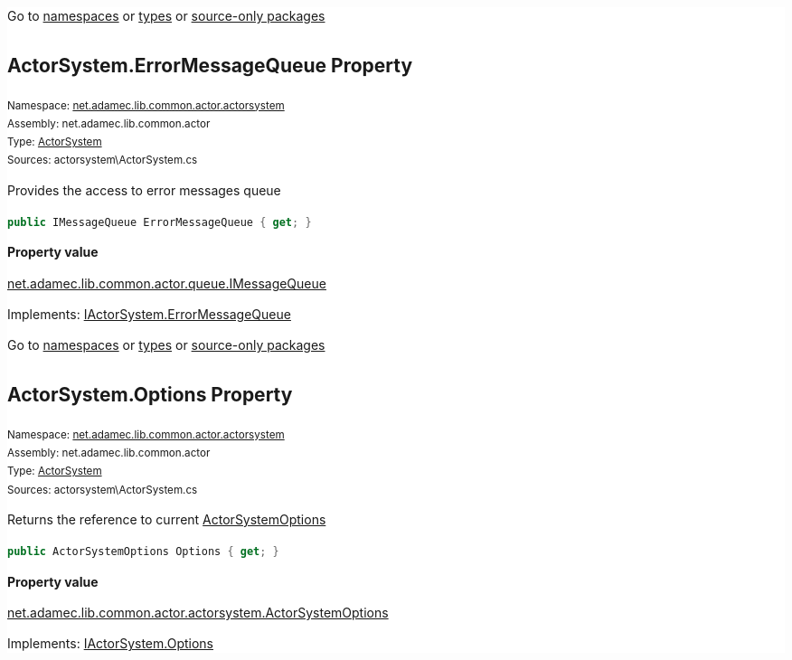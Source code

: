 
Go to [namespaces](net.adamec.lib.common.actor.md#namespace-list) or [types](net.adamec.lib.common.actor.md#type-list) or [source-only packages](net.adamec.lib.common.actor.md#package-list)


 


##  <a id="p-net.adamec.lib.common.actor.actorsystem.actorsystem.errormessagequeue__kecg1b" />  ActorSystem.ErrorMessageQueue Property ##
<small>Namespace: [net.adamec.lib.common.actor.actorsystem](net.adamec.lib.common.actor.actorsystem__1ihx1md.md#n-net.adamec.lib.common.actor.actorsystem__1ihx1md)           
Assembly: net.adamec.lib.common.actor           
Type: [ActorSystem](net.adamec.lib.common.actor.actorsystem__1ihx1md.md#t-net.adamec.lib.common.actor.actorsystem.actorsystem__2jlyi3)           
Sources: actorsystem\ActorSystem.cs</small>


Provides the access to error messages queue



```csharp
public IMessageQueue ErrorMessageQueue { get; }
```

<strong>Property value</strong><dl><dt>[net.adamec.lib.common.actor.queue.IMessageQueue](net.adamec.lib.common.actor.queue__1lh8qrc.md#t-net.adamec.lib.common.actor.queue.imessagequeue__1ndgarl)</dt><dd></dd></dl>Implements: [IActorSystem.ErrorMessageQueue](net.adamec.lib.common.actor.actorsystem__1ihx1md.md#p-net.adamec.lib.common.actor.actorsystem.iactorsystem.errormessagequeue__v9i6fy)


Go to [namespaces](net.adamec.lib.common.actor.md#namespace-list) or [types](net.adamec.lib.common.actor.md#type-list) or [source-only packages](net.adamec.lib.common.actor.md#package-list)


 


##  <a id="p-net.adamec.lib.common.actor.actorsystem.actorsystem.options__1qogkkh" />  ActorSystem.Options Property ##
<small>Namespace: [net.adamec.lib.common.actor.actorsystem](net.adamec.lib.common.actor.actorsystem__1ihx1md.md#n-net.adamec.lib.common.actor.actorsystem__1ihx1md)           
Assembly: net.adamec.lib.common.actor           
Type: [ActorSystem](net.adamec.lib.common.actor.actorsystem__1ihx1md.md#t-net.adamec.lib.common.actor.actorsystem.actorsystem__2jlyi3)           
Sources: actorsystem\ActorSystem.cs</small>


Returns the reference to current [ActorSystemOptions](net.adamec.lib.common.actor.actorsystem__1ihx1md.md#t-net.adamec.lib.common.actor.actorsystem.actorsystemoptions__1e8lf7j)



```csharp
public ActorSystemOptions Options { get; }
```

<strong>Property value</strong><dl><dt>[net.adamec.lib.common.actor.actorsystem.ActorSystemOptions](net.adamec.lib.common.actor.actorsystem__1ihx1md.md#t-net.adamec.lib.common.actor.actorsystem.actorsystemoptions__1e8lf7j)</dt><dd></dd></dl>Implements: [IActorSystem.Options](net.adamec.lib.common.actor.actorsystem__1ihx1md.md#p-net.adamec.lib.common.actor.actorsystem.iactorsystem.options__logleg)
